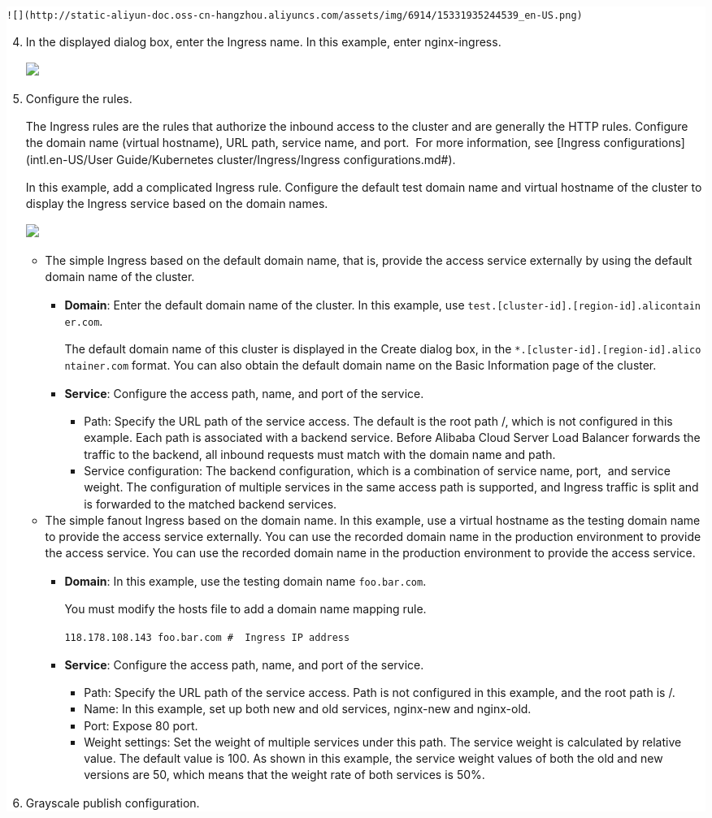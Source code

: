     ![](http://static-aliyun-doc.oss-cn-hangzhou.aliyuncs.com/assets/img/6914/15331935244539_en-US.png)

4.  In the displayed dialog box, enter the Ingress name. In this example, enter nginx-ingress.

    ![](http://static-aliyun-doc.oss-cn-hangzhou.aliyuncs.com/assets/img/6914/15331935244542_en-US.png)

5.  Configure the rules.

    The Ingress rules are the rules that authorize the inbound access to the cluster and are generally the HTTP rules. Configure the domain name \(virtual hostname\), URL path, service name, and port.  For more information, see [Ingress configurations](intl.en-US/User Guide/Kubernetes cluster/Ingress/Ingress configurations.md#).

    In this example, add a complicated Ingress rule. Configure the default test domain name and virtual hostname of the cluster to display the Ingress service based on the domain names.

    ![](http://static-aliyun-doc.oss-cn-hangzhou.aliyuncs.com/assets/img/6914/15331935244543_en-US.png)

    -   The simple Ingress based on the default domain name, that is, provide the access service externally by using the default domain name of the cluster.
        -   **Domain**: Enter the default domain name of the cluster. In this example, use `test.[cluster-id].[region-id].alicontainer.com`.

            The default domain name of this cluster is displayed in the Create dialog box, in the `*.[cluster-id].[region-id].alicontainer.com` format. You can also obtain the default domain name on the Basic Information page of the cluster.

        -   **Service**: Configure the access path, name, and port of the service.
            -   Path: Specify the URL path of the service access. The default is the root path /, which is not configured in this example. Each path is associated with a backend service. Before Alibaba Cloud Server Load Balancer forwards the traffic to the backend, all inbound requests must match with the domain name and path.
            -   Service configuration: The backend configuration, which is a combination of service name, port,  and service weight. The configuration of multiple services in the same access path is supported, and Ingress traffic is split and is forwarded to the matched backend services.
    -   The simple fanout Ingress based on the domain name. In this example, use a virtual hostname as the testing domain name to provide the access service externally. You can use the recorded domain name in the production environment to provide the access service. You can use the recorded domain name in the production environment to provide the access service.
        -   **Domain**: In this example, use the testing domain name `foo.bar.com`.

            You must modify the hosts file to add a domain name mapping rule.

            ```
            118.178.108.143 foo.bar.com #  Ingress IP address
            ```

        -   **Service**: Configure the access path, name, and port of the service.
            -   Path: Specify the URL path of the service access. Path is not configured in this example, and the root path is /.
            -   Name: In this example, set up both new and old services, nginx-new and nginx-old.
            -   Port: Expose 80 port.
            -   Weight settings: Set the weight of multiple services under this path. The service weight is calculated by relative value. The default value is 100. As shown in this example, the service weight values of both the old and new versions are 50, which means that the weight rate of both services is 50%.
6.  Grayscale publish configuration.
